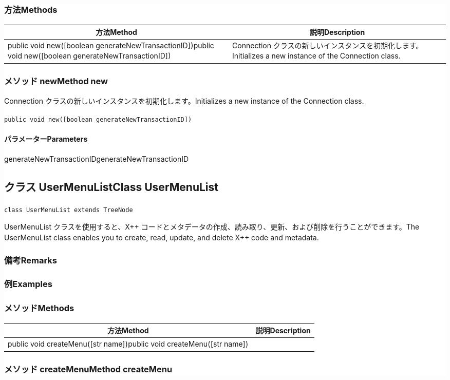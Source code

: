 ### <a name="methods"></a><span data-ttu-id="e9d6c-148">方法</span><span class="sxs-lookup"><span data-stu-id="e9d6c-148">Methods</span></span>

| <span data-ttu-id="e9d6c-149">方法</span><span class="sxs-lookup"><span data-stu-id="e9d6c-149">Method</span></span>                                                | <span data-ttu-id="e9d6c-150">説明</span><span class="sxs-lookup"><span data-stu-id="e9d6c-150">Description</span></span>                                         |
|-------------------------------------------------------|-----------------------------------------------------|
| <span data-ttu-id="e9d6c-151">public void new(\[boolean generateNewTransactionID\])</span><span class="sxs-lookup"><span data-stu-id="e9d6c-151">public void new(\[boolean generateNewTransactionID\])</span></span> | <span data-ttu-id="e9d6c-152">Connection クラスの新しいインスタンスを初期化します。</span><span class="sxs-lookup"><span data-stu-id="e9d6c-152">Initializes a new instance of the Connection class.</span></span> |

### <a name="method-new"></a><span data-ttu-id="e9d6c-153">メソッド new</span><span class="sxs-lookup"><span data-stu-id="e9d6c-153">Method new</span></span>

<span data-ttu-id="e9d6c-154">Connection クラスの新しいインスタンスを初期化します。</span><span class="sxs-lookup"><span data-stu-id="e9d6c-154">Initializes a new instance of the Connection class.</span></span>

    public void new([boolean generateNewTransactionID])

#### <a name="parameters"></a><span data-ttu-id="e9d6c-155">パラメーター</span><span class="sxs-lookup"><span data-stu-id="e9d6c-155">Parameters</span></span>

<span data-ttu-id="e9d6c-156">generateNewTransactionID</span><span class="sxs-lookup"><span data-stu-id="e9d6c-156">generateNewTransactionID</span></span>  

## <a name="class-usermenulist"></a><span data-ttu-id="e9d6c-157">クラス UserMenuList</span><span class="sxs-lookup"><span data-stu-id="e9d6c-157">Class UserMenuList</span></span>
    class UserMenuList extends TreeNode

<span data-ttu-id="e9d6c-158">UserMenuList クラスを使用すると、X++ コードとメタデータの作成、読み取り、更新、および削除を行うことができます。</span><span class="sxs-lookup"><span data-stu-id="e9d6c-158">The UserMenuList class enables you to create, read, update, and delete X++ code and metadata.</span></span>

### <a name="remarks"></a><span data-ttu-id="e9d6c-159">備考</span><span class="sxs-lookup"><span data-stu-id="e9d6c-159">Remarks</span></span>

### <a name="examples"></a><span data-ttu-id="e9d6c-160">例</span><span class="sxs-lookup"><span data-stu-id="e9d6c-160">Examples</span></span>

### <a name="methods"></a><span data-ttu-id="e9d6c-161">メソッド</span><span class="sxs-lookup"><span data-stu-id="e9d6c-161">Methods</span></span>

| <span data-ttu-id="e9d6c-162">方法</span><span class="sxs-lookup"><span data-stu-id="e9d6c-162">Method</span></span>                               | <span data-ttu-id="e9d6c-163">説明</span><span class="sxs-lookup"><span data-stu-id="e9d6c-163">Description</span></span> |
|--------------------------------------|-------------|
| <span data-ttu-id="e9d6c-164">public void createMenu(\[str name\])</span><span class="sxs-lookup"><span data-stu-id="e9d6c-164">public void createMenu(\[str name\])</span></span> |             |

### <a name="method-createmenu"></a><span data-ttu-id="e9d6c-165">メソッド createMenu</span><span class="sxs-lookup"><span data-stu-id="e9d6c-165">Method createMenu</span></span>
